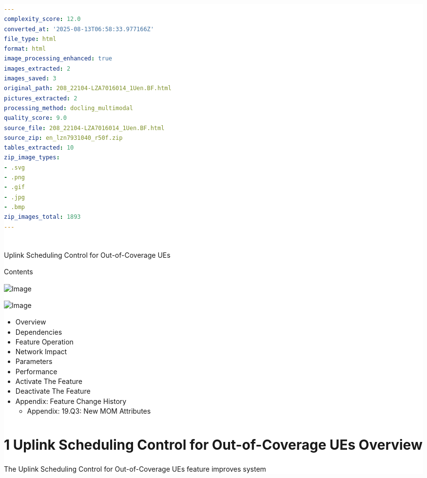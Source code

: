 ```yaml
---
complexity_score: 12.0
converted_at: '2025-08-13T06:58:33.977166Z'
file_type: html
format: html
image_processing_enhanced: true
images_extracted: 2
images_saved: 3
original_path: 208_22104-LZA7016014_1Uen.BF.html
pictures_extracted: 2
processing_method: docling_multimodal
quality_score: 9.0
source_file: 208_22104-LZA7016014_1Uen.BF.html
source_zip: en_lzn7931040_r50f.zip
tables_extracted: 10
zip_image_types:
- .svg
- .png
- .gif
- .jpg
- .bmp
zip_images_total: 1893
---
```


# 

Uplink Scheduling Control for Out-of-Coverage UEs

Contents

![Image](../images/208_22104-LZA7016014_1Uen.BF/additional_3_CP.png)

![Image](../images/208_22104-LZA7016014_1Uen.BF/additional_3_CP.png)

- Overview
- Dependencies
- Feature Operation
- Network Impact
- Parameters
- Performance
- Activate The Feature
- Deactivate The Feature
- Appendix: Feature Change History
    - Appendix: 19.Q3: New MOM Attributes

# 1 Uplink Scheduling Control for Out-of-Coverage UEs Overview

The Uplink Scheduling Control for Out-of-Coverage UEs feature improves system
